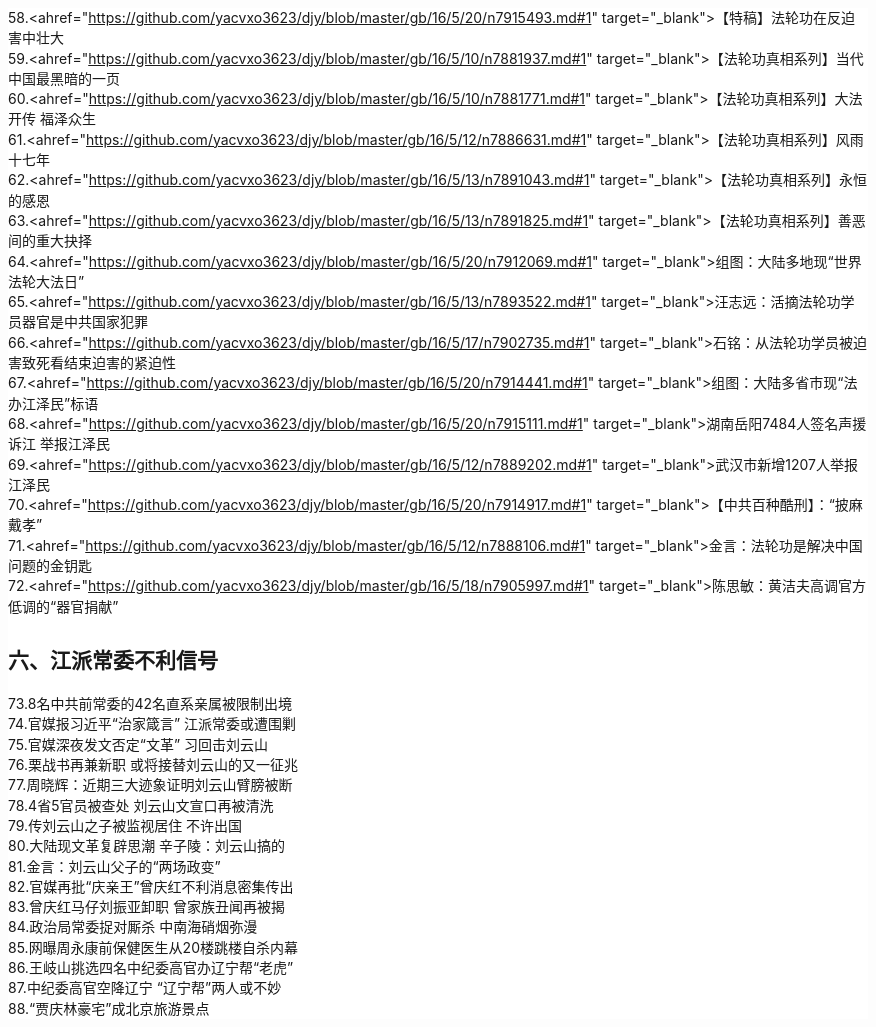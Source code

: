 58.<ahref="https://github.com/yacvxo3623/djy/blob/master/gb/16/5/20/n7915493.md#1" target="_blank">【特稿】法轮功在反迫害中壮大</a><br />
59.<ahref="https://github.com/yacvxo3623/djy/blob/master/gb/16/5/10/n7881937.md#1" target="_blank">【法轮功真相系列】当代中国最黑暗的一页</a><br />
60.<ahref="https://github.com/yacvxo3623/djy/blob/master/gb/16/5/10/n7881771.md#1" target="_blank">【法轮功真相系列】大法开传 福泽众生</a><br />
61.<ahref="https://github.com/yacvxo3623/djy/blob/master/gb/16/5/12/n7886631.md#1" target="_blank">【法轮功真相系列】风雨十七年</a><br />
62.<ahref="https://github.com/yacvxo3623/djy/blob/master/gb/16/5/13/n7891043.md#1" target="_blank">【法轮功真相系列】永恒的感恩</a><br />
63.<ahref="https://github.com/yacvxo3623/djy/blob/master/gb/16/5/13/n7891825.md#1" target="_blank">【法轮功真相系列】善恶间的重大抉择</a><br />
64.<ahref="https://github.com/yacvxo3623/djy/blob/master/gb/16/5/20/n7912069.md#1" target="_blank">组图：大陆多地现“世界法轮大法日”</a><br />
65.<ahref="https://github.com/yacvxo3623/djy/blob/master/gb/16/5/13/n7893522.md#1" target="_blank">汪志远：活摘法轮功学员器官是中共国家犯罪</a><br />
66.<ahref="https://github.com/yacvxo3623/djy/blob/master/gb/16/5/17/n7902735.md#1" target="_blank">石铭：从法轮功学员被迫害致死看结束迫害的紧迫性</a><br />
67.<ahref="https://github.com/yacvxo3623/djy/blob/master/gb/16/5/20/n7914441.md#1" target="_blank">组图：大陆多省市现“法办江泽民”标语</a><br />
68.<ahref="https://github.com/yacvxo3623/djy/blob/master/gb/16/5/20/n7915111.md#1" target="_blank">湖南岳阳7484人签名声援诉江 举报江泽民</a><br />
69.<ahref="https://github.com/yacvxo3623/djy/blob/master/gb/16/5/12/n7889202.md#1" target="_blank">武汉市新增1207人举报江泽民</a><br />
70.<ahref="https://github.com/yacvxo3623/djy/blob/master/gb/16/5/20/n7914917.md#1" target="_blank">【中共百种酷刑】：“披麻戴孝”</a><br />
71.<ahref="https://github.com/yacvxo3623/djy/blob/master/gb/16/5/12/n7888106.md#1" target="_blank">金言：法轮功是解决中国问题的金钥匙</a><br />
72.<ahref="https://github.com/yacvxo3623/djy/blob/master/gb/16/5/18/n7905997.md#1" target="_blank">陈思敏：黄洁夫高调官方低调的“器官捐献”</a></p>
<h2>六、江派常委不利信号</h2>
<p>73.<ahref="https://github.com/yacvxo3623/djy/blob/master/gb/16/5/20/n7912837.md#1" target="_blank">8名中共前常委的42名直系亲属被限制出境</a><br />
74.<ahref="https://github.com/yacvxo3623/djy/blob/master/gb/16/5/9/n7877809.md#1" target="_blank">官媒报习近平“治家箴言” 江派常委或遭围剿</a><br />
75.<ahref="https://github.com/yacvxo3623/djy/blob/master/gb/16/5/16/n7901119.md#1" target="_blank">官媒深夜发文否定“文革” 习回击刘云山</a><br />
76.<ahref="https://github.com/yacvxo3623/djy/blob/master/gb/16/5/18/n7907574.md#1" target="_blank">栗战书再兼新职 或将接替刘云山的又一征兆</a><br />
77.<ahref="https://github.com/yacvxo3623/djy/blob/master/gb/16/5/18/n7905605.md#1" target="_blank">周晓辉：近期三大迹象证明刘云山臂膀被断</a><br />
78.<ahref="https://github.com/yacvxo3623/djy/blob/master/gb/16/5/10/n7881916.md#1" target="_blank">4省5官员被查处 刘云山文宣口再被清洗</a><br />
79.<ahref="https://github.com/yacvxo3623/djy/blob/master/gb/16/5/7/n7858723.md#1" target="_blank">传刘云山之子被监视居住 不许出国</a><br />
80.<ahref="https://github.com/yacvxo3623/djy/blob/master/gb/16/5/10/n7882257.md#1" target="_blank">大陆现文革复辟思潮 辛子陵：刘云山搞的</a><br />
81.<ahref="https://github.com/yacvxo3623/djy/blob/master/gb/16/5/9/n7874909.md#1" target="_blank">金言：刘云山父子的“两场政变”</a><br />
82.<ahref="https://github.com/yacvxo3623/djy/blob/master/gb/16/5/9/n7878279.md#1" target="_blank">官媒再批“庆亲王”曾庆红不利消息密集传出</a><br />
83.<ahref="https://github.com/yacvxo3623/djy/blob/master/gb/16/5/16/n7901218.md#1" target="_blank">曾庆红马仔刘振亚卸职 曾家族丑闻再被揭</a><br />
84.<ahref="https://github.com/yacvxo3623/djy/blob/master/gb/16/5/10/n7882347.md#1" target="_blank">政治局常委捉对厮杀 中南海硝烟弥漫</a><br />
85.<ahref="https://github.com/yacvxo3623/djy/blob/master/gb/16/5/18/n7908124.md#1" target="_blank">网曝周永康前保健医生从20楼跳楼自杀内幕</a><br />
86.<ahref="https://github.com/yacvxo3623/djy/blob/master/gb/16/5/10/n7881888.md#1" target="_blank">王岐山挑选四名中纪委高官办辽宁帮“老虎”</a><br />
87.<ahref="https://github.com/yacvxo3623/djy/blob/master/gb/16/5/9/n7877471.md#1" target="_blank">中纪委高官空降辽宁 “辽宁帮”两人或不妙</a><br />
88.<ahref="https://github.com/yacvxo3623/djy/blob/master/gb/16/5/8/n7872677.md#1" target="_blank">“贾庆林豪宅”成北京旅游景点</a><br />